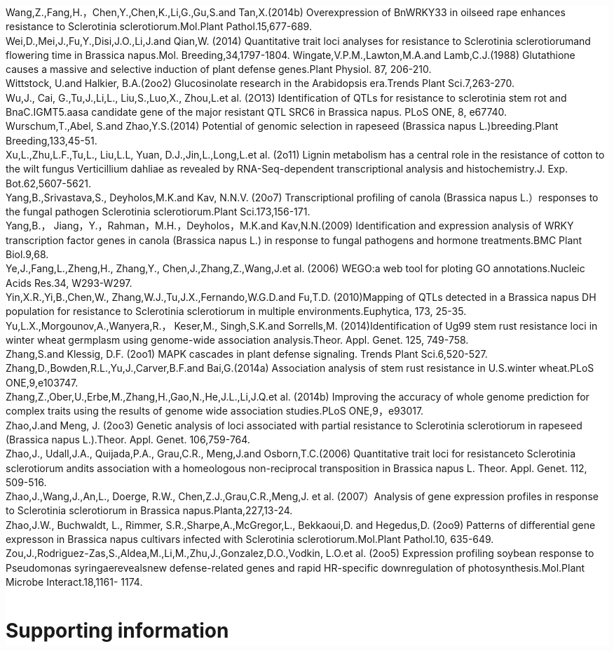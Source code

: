 Wang,Z.,Fang,H.，Chen,Y.,Chen,K.,Li,G.,Gu,S.and Tan,X.(2014b) Overexpression of BnWRKY33 in oilseed rape enhances resistance to Sclerotinia sclerotiorum.Mol.Plant Pathol.15,677-689.   
Wei,D.,Mei,J.,Fu,Y.,Disi,J.O.,Li,J.and Qian,W. (2014) Quantitative trait loci analyses for resistance to Sclerotinia sclerotiorumand flowering time in Brassica napus.Mol. Breeding,34,1797-1804. Wingate,V.P.M.,Lawton,M.A.and Lamb,C.J.(1988) Glutathione causes a massive and selective induction of plant defense genes.Plant Physiol. 87, 206-210.   
Wittstock, U.and Halkier, B.A.(2oo2) Glucosinolate research in the Arabidopsis era.Trends Plant Sci.7,263-270.   
Wu,J., Cai, G.,Tu,J.,Li,L., Liu,S.,Luo,X., Zhou,L.et al. (2O13) Identification of QTLs for resistance to sclerotinia stem rot and BnaC.IGMT5.aasa candidate gene of the major resistant QTL SRC6 in Brassica napus. PLoS ONE, 8, e67740.   
Wurschum,T.,Abel, S.and Zhao,Y.S.(2014) Potential of genomic selection in rapeseed (Brassica napus L.)breeding.Plant Breeding,133,45-51.   
Xu,L.,Zhu,L.F.,Tu,L., Liu,L.L, Yuan, D.J.,Jin,L.,Long,L.et al. (2o11) Lignin metabolism has a central role in the resistance of cotton to the wilt fungus Verticillium dahliae as revealed by RNA-Seq-dependent transcriptional analysis and histochemistry.J. Exp. Bot.62,5607-5621.   
Yang,B.,Srivastava,S., Deyholos,M.K.and Kav, N.N.V. (20o7) Transcriptional profiling of canola (Brassica napus L.）responses to the fungal pathogen Sclerotinia sclerotiorum.Plant Sci.173,156-171.   
Yang,B.， Jiang，Y.，Rahman，M.H.，Deyholos，M.K.and Kav,N.N.(2009) Identification and expression analysis of WRKY transcription factor genes in canola (Brassica napus L.) in response to fungal pathogens and hormone treatments.BMC Plant Biol.9,68.   
Ye,J.,Fang,L.,Zheng,H., Zhang,Y., Chen,J.,Zhang,Z.,Wang,J.et al. (2006) WEGO:a web tool for ploting GO annotations.Nucleic Acids Res.34, W293-W297.   
Yin,X.R.,Yi,B.,Chen,W., Zhang,W.J.,Tu,J.X.,Fernando,W.G.D.and Fu,T.D. (2010)Mapping of QTLs detected in a Brassica napus DH population for resistance to Sclerotinia sclerotiorum in multiple environments.Euphytica, 173, 25-35.   
Yu,L.X.,Morgounov,A.,Wanyera,R.， Keser,M., Singh,S.K.and Sorrells,M. (2014)Identification of Ug99 stem rust resistance loci in winter wheat germplasm using genome-wide association analysis.Theor. Appl. Genet. 125, 749-758.   
Zhang,S.and Klessig, D.F. (2oo1) MAPK cascades in plant defense signaling. Trends Plant Sci.6,520-527.   
Zhang,D.,Bowden,R.L.,Yu,J.,Carver,B.F.and Bai,G.(2014a) Association analysis of stem rust resistance in U.S.winter wheat.PLoS ONE,9,e103747.   
Zhang,Z.,Ober,U.,Erbe,M.,Zhang,H.,Gao,N.,He,J.L.,Li,J.Q.et al. (2014b) Improving the accuracy of whole genome prediction for complex traits using the results of genome wide association studies.PLoS ONE,9，e93017.   
Zhao,J.and Meng, J. (2oo3) Genetic analysis of loci associated with partial resistance to Sclerotinia sclerotiorum in rapeseed (Brassica napus L.).Theor. Appl. Genet. 106,759-764.   
Zhao,J., Udall,J.A., Quijada,P.A., Grau,C.R., Meng,J.and Osborn,T.C.(2006) Quantitative trait loci for resistanceto Sclerotinia sclerotiorum andits association with a homeologous non-reciprocal transposition in Brassica napus L. Theor. Appl. Genet. 112, 509-516.   
Zhao,J.,Wang,J.,An,L., Doerge, R.W., Chen,Z.J.,Grau,C.R.,Meng,J. et al. (2007）Analysis of gene expression profiles in response to Sclerotinia sclerotiorum in Brassica napus.Planta,227,13-24.   
Zhao,J.W., Buchwaldt, L., Rimmer, S.R.,Sharpe,A.,McGregor,L., Bekkaoui,D. and Hegedus,D. (2oo9) Patterns of differential gene expresson in Brassica napus cultivars infected with Sclerotinia sclerotiorum.Mol.Plant Pathol.10, 635-649.   
Zou,J.,Rodriguez-Zas,S.,Aldea,M.,Li,M.,Zhu,J.,Gonzalez,D.O.,Vodkin, L.O.et al. (2oo5) Expression profiling soybean response to Pseudomonas syringaerevealsnew defense-related genes and rapid HR-specific downregulation of photosynthesis.Mol.Plant Microbe Interact.18,1161- 1174.

# Supporting information
